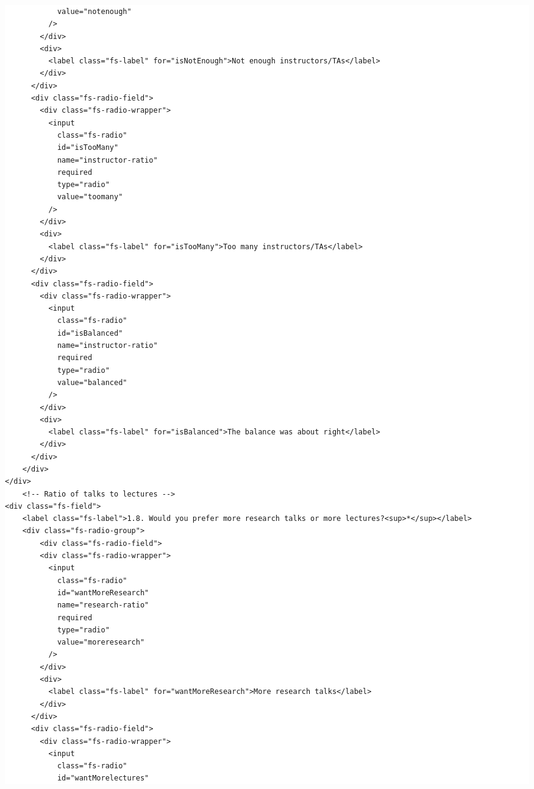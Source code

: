	            value="notenough"
	          />
	        </div>
	        <div>
	          <label class="fs-label" for="isNotEnough">Not enough instructors/TAs</label>
	        </div>
	      </div>
	      <div class="fs-radio-field">
	        <div class="fs-radio-wrapper">
	          <input
	            class="fs-radio"
	            id="isTooMany"
	            name="instructor-ratio"
	            required
	            type="radio"
	            value="toomany"
	          />
	        </div>
	        <div>
	          <label class="fs-label" for="isTooMany">Too many instructors/TAs</label>
	        </div>
	      </div>
	      <div class="fs-radio-field">
	        <div class="fs-radio-wrapper">
	          <input
	            class="fs-radio"
	            id="isBalanced"
	            name="instructor-ratio"
	            required
	            type="radio"
	            value="balanced"
	          />
	        </div>
	        <div>
	          <label class="fs-label" for="isBalanced">The balance was about right</label>
	        </div>
	      </div>	
	    </div>      
  	</div>  	
		<!-- Ratio of talks to lectures -->
  	<div class="fs-field">
	    <label class="fs-label">1.8. Would you prefer more research talks or more lectures?<sup>*</sup></label>	    
	    <div class="fs-radio-group">
	    	<div class="fs-radio-field">
	        <div class="fs-radio-wrapper">
	          <input
	            class="fs-radio"
	            id="wantMoreResearch"
	            name="research-ratio"
	            required
	            type="radio"
	            value="moreresearch"
	          />
	        </div>
	        <div>
	          <label class="fs-label" for="wantMoreResearch">More research talks</label>
	        </div>
	      </div>
	      <div class="fs-radio-field">
	        <div class="fs-radio-wrapper">
	          <input
	            class="fs-radio"
	            id="wantMorelectures"
